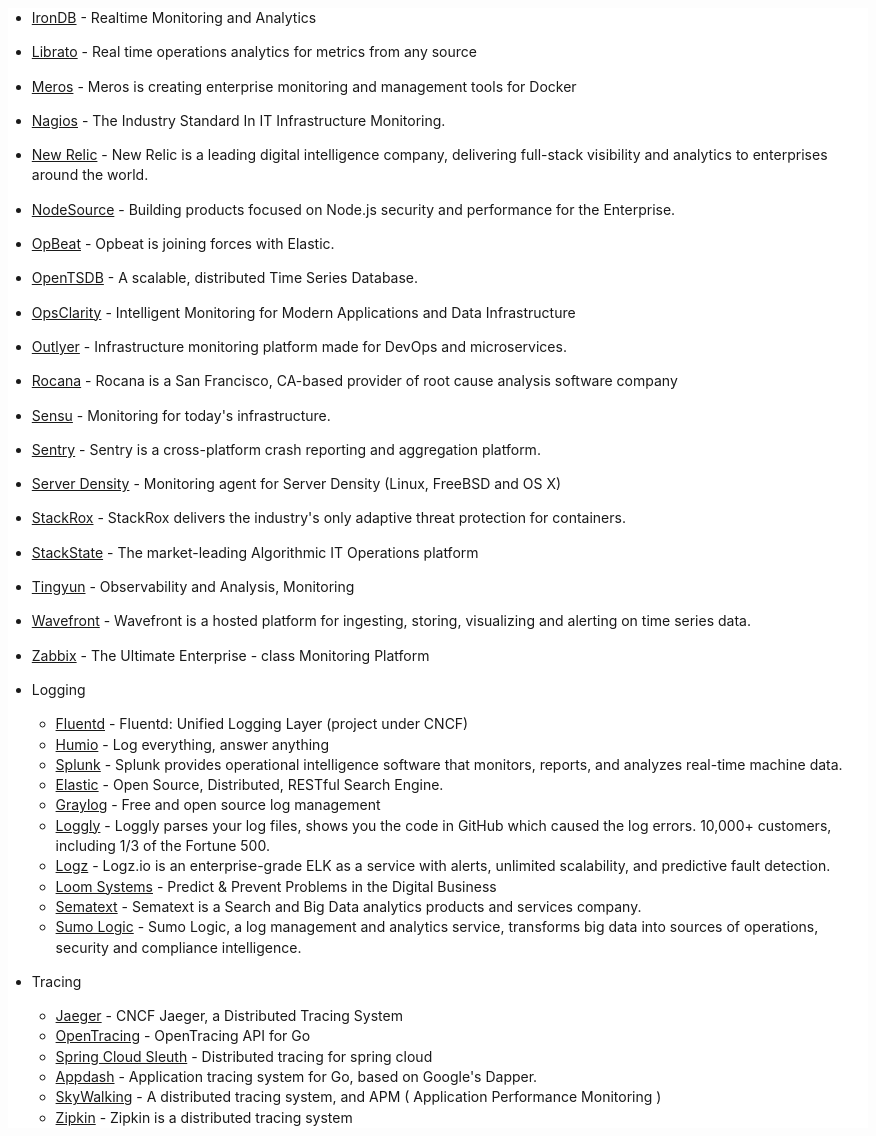   - [IronDB](https://www.circonus.com/irondb/) - Realtime Monitoring and Analytics
  - [Librato](https://www.librato.com/) - Real time operations analytics for metrics from any source
  - [Meros](https://meros.io/) - Meros is creating enterprise monitoring and management tools for Docker
  - [Nagios](https://www.nagios.com/) - The Industry Standard In IT Infrastructure Monitoring.
  - [New Relic](https://newrelic.com/) - New Relic is a leading digital intelligence company, delivering full-stack visibility and analytics to enterprises around the world.
  - [NodeSource](https://nodesource.com/) - Building products focused on Node.js security and performance for the Enterprise.
  - [OpBeat](https://opbeat.com/) - Opbeat is joining forces with Elastic.
  - [OpenTSDB](http://opentsdb.net/) - A scalable, distributed Time Series Database.
  - [OpsClarity](https://www.opsclarity.com/) - Intelligent Monitoring for Modern Applications and Data Infrastructure
  - [Outlyer](https://www.outlyer.com/) - Infrastructure monitoring platform made for DevOps and microservices.
  - [Rocana](https://www.rocana.com/) - Rocana is a San Francisco, CA-based provider of root cause analysis software company
  - [Sensu](https://sensuapp.org/) - Monitoring for today's infrastructure.
  - [Sentry](https://sentry.io/) - Sentry is a cross-platform crash reporting and aggregation platform.
  - [Server Density](https://www.serverdensity.com/) - Monitoring agent for Server Density (Linux, FreeBSD and OS X)
  - [StackRox](https://www.stackrox.com/) - StackRox delivers the industry's only adaptive threat protection for containers.
  - [StackState](https://www.stackstate.com/) - The market-leading Algorithmic IT Operations platform
  - [Tingyun](http://www.tingyun.com/tingyun_app.html) - Observability and Analysis, Monitoring
  - [Wavefront](https://www.wavefront.com/) - Wavefront is a hosted platform for ingesting, storing, visualizing and alerting on time series data.
  - [Zabbix](https://www.zabbix.com/) - The Ultimate Enterprise - class Monitoring Platform  
    
- Logging

  - [Fluentd](https://www.fluentd.org/) - Fluentd: Unified Logging Layer (project under CNCF)
  - [Humio](https://www.humio.com/) - Log everything, answer anything
  - [Splunk](https://www.splunk.com/) - Splunk provides operational intelligence software that monitors, reports, and analyzes real-time machine data.
  - [Elastic](https://www.elastic.co/) - Open Source, Distributed, RESTful Search Engine.
  - [Graylog](https://www.graylog.org/) - Free and open source log management
  - [Loggly](https://www.loggly.com/) - Loggly parses your log files, shows you the code in GitHub which caused the log errors. 10,000+ customers, including 1/3 of the Fortune 500.
  - [Logz](https://logz.io/) - Logz.io is an enterprise-grade ELK as a service with alerts, unlimited scalability, and predictive fault detection.
  - [Loom Systems](https://www.loomsystems.com/) - Predict & Prevent Problems in the Digital Business
  - [Sematext](https://sematext.com/) -  Sematext is a Search and Big Data analytics products and services company.
  - [Sumo Logic](https://www.sumologic.com/) - Sumo Logic, a log management and analytics service, transforms big data into sources of operations, security and compliance intelligence.

- Tracing

  - [Jaeger](http://jaegertracing.io/) - CNCF Jaeger, a Distributed Tracing System
  - [OpenTracing](http://opentracing.io/) - OpenTracing API for Go
  - [Spring Cloud Sleuth](https://cloud.spring.io/spring-cloud-sleuth/) - Distributed tracing for spring cloud
  - [Appdash](https://github.com/sourcegraph/appdash) - Application tracing system for Go, based on Google's Dapper.
  - [SkyWalking](http://skywalking.io/) - A distributed tracing system, and APM ( Application Performance Monitoring )
  - [Zipkin](https://zipkin.io/) - Zipkin is a distributed tracing system
 
